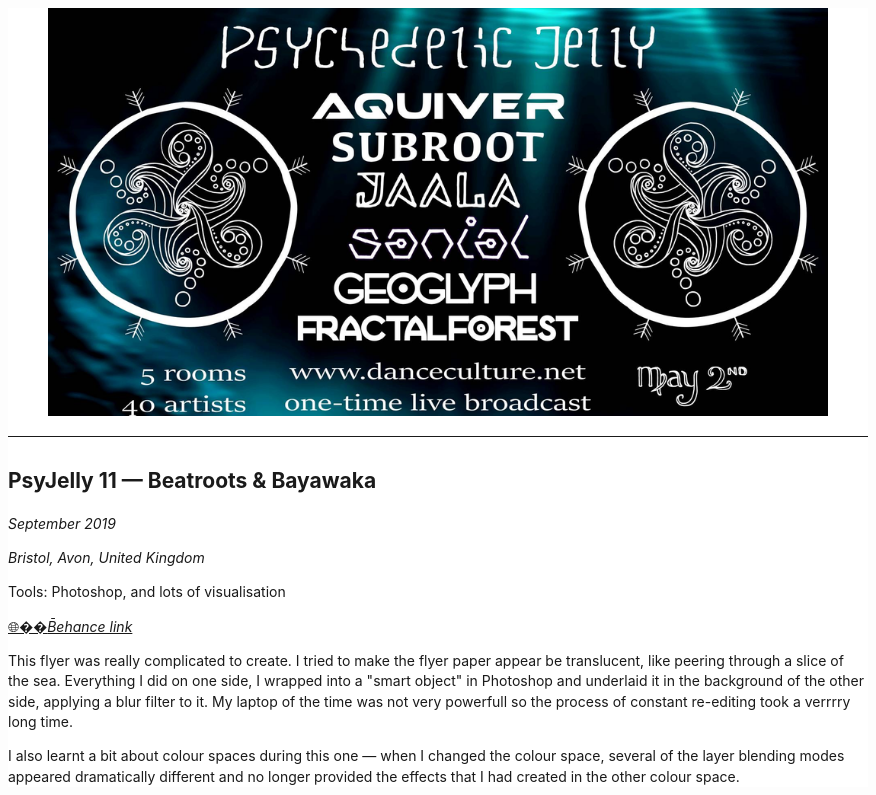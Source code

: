 <figure><img src="../../.gitbook/assets/PJ012 - facebook banner 03 bluer.jpg" alt=""><figcaption></figcaption></figure>

***

## PsyJelly 11 — Beatroots & Bayawaka

_September 2019_

_Bristol, Avon, United Kingdom_

Tools: Photoshop, and lots of visualisation

[🌐��_B̄ehance link_](https://www.behance.net/gallery/125057301/Psychedelic-Jelly-11-Beatroots-Bayawaka)

This flyer was really complicated to create. I tried to make the flyer paper appear be translucent, like peering through a slice of the sea. Everything I did on one side, I wrapped into a "smart object" in Photoshop and underlaid it in the background of the other side, applying a blur filter to it. My laptop of the time was not very powerfull so the process of constant re-editing took a verrrry long time.

I also learnt a bit about colour spaces during this one — when I changed the colour space, several of the layer blending modes appeared dramatically different and no longer provided the effects that I had created in the other colour space.
